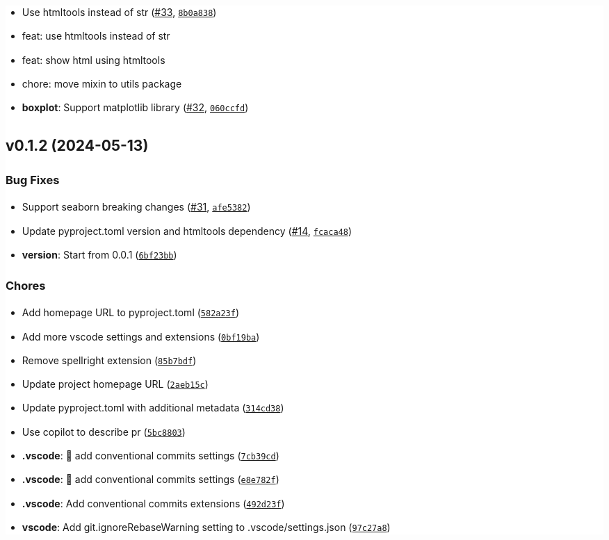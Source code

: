 - Use htmltools instead of str ([#33](https://github.com/xability/py-maidr/pull/33),
  [`8b0a838`](https://github.com/xability/py-maidr/commit/8b0a838bf7cd73ecd5e036d9be28e8ed0523a9ed))

* feat: use htmltools instead of str

* feat: show html using htmltools

* chore: move mixin to utils package

- **boxplot**: Support matplotlib library ([#32](https://github.com/xability/py-maidr/pull/32),
  [`060ccfd`](https://github.com/xability/py-maidr/commit/060ccfda80bb168df00c78354b543dbd72c24f1b))


## v0.1.2 (2024-05-13)

### Bug Fixes

- Support seaborn breaking changes ([#31](https://github.com/xability/py-maidr/pull/31),
  [`afe5382`](https://github.com/xability/py-maidr/commit/afe538209e313f7a42c355c7234ba5f1d1ebf97b))

- Update pyproject.toml version and htmltools dependency
  ([#14](https://github.com/xability/py-maidr/pull/14),
  [`fcaca48`](https://github.com/xability/py-maidr/commit/fcaca486dff79ac6861d9561986088f432d74b64))

- **version**: Start from 0.0.1
  ([`6bf23bb`](https://github.com/xability/py-maidr/commit/6bf23bb3bff2056f7b1b8d54abc1539d666269ae))

### Chores

- Add homepage URL to pyproject.toml
  ([`582a23f`](https://github.com/xability/py-maidr/commit/582a23f4bb98327edac8b8ae2ed60a59bbf6e3e4))

- Add more vscode settings and extensions
  ([`0bf19ba`](https://github.com/xability/py-maidr/commit/0bf19ba68094f46d08af7297a4c93c0e5215ad62))

- Remove spellright extension
  ([`85b7bdf`](https://github.com/xability/py-maidr/commit/85b7bdf590c9ed6a6b9588e6e33d22f502848bd1))

- Update project homepage URL
  ([`2aeb15c`](https://github.com/xability/py-maidr/commit/2aeb15c4625aface3db289d6e7634ed30516bb58))

- Update pyproject.toml with additional metadata
  ([`314cd38`](https://github.com/xability/py-maidr/commit/314cd386d2f6a4ecaa5635dd433bd68e9b67fe9b))

- Use copilot to describe pr
  ([`5bc8803`](https://github.com/xability/py-maidr/commit/5bc8803684eaaf17c34301b08a677a5b02bc505e))

- **.vscode**: :wrench: add conventional commits settings
  ([`7cb39cd`](https://github.com/xability/py-maidr/commit/7cb39cd1af091eecc35f448fbe20ff610f7ed7c8))

- **.vscode**: :wrench: add conventional commits settings
  ([`e8e782f`](https://github.com/xability/py-maidr/commit/e8e782f198cba310494ef817e71bddd0374ce58a))

- **.vscode**: Add conventional commits extensions
  ([`492d23f`](https://github.com/xability/py-maidr/commit/492d23ff70803ab2c82e71fee487c019ee743dd1))

- **vscode**: Add git.ignoreRebaseWarning setting to .vscode/settings.json
  ([`97c27a8`](https://github.com/xability/py-maidr/commit/97c27a8c694b3c84870a82bfb60d9ae05c6cbec2))
